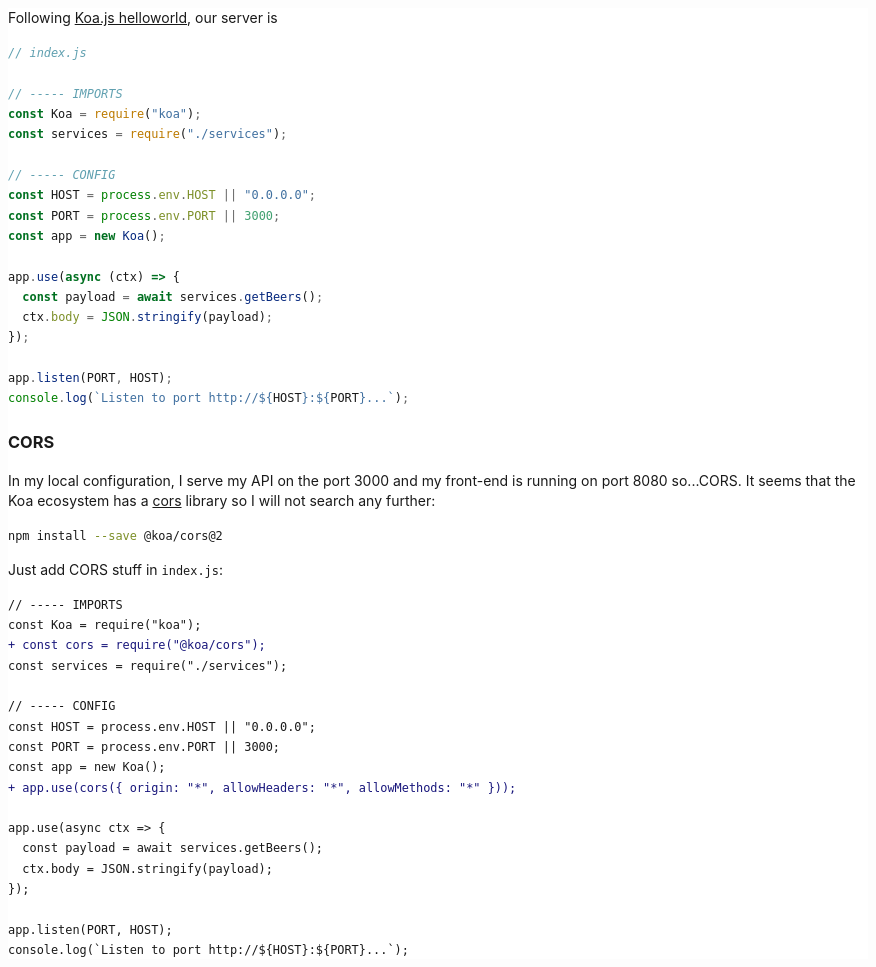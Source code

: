 Following [Koa.js helloworld](https://koajs.com/#application), our server is

```js
// index.js

// ----- IMPORTS
const Koa = require("koa");
const services = require("./services");

// ----- CONFIG
const HOST = process.env.HOST || "0.0.0.0";
const PORT = process.env.PORT || 3000;
const app = new Koa();

app.use(async (ctx) => {
  const payload = await services.getBeers();
  ctx.body = JSON.stringify(payload);
});

app.listen(PORT, HOST);
console.log(`Listen to port http://${HOST}:${PORT}...`);
```

### CORS

In my local configuration, I serve my API on the port 3000 and my front-end is running on port 8080 so...CORS. It seems that the Koa ecosystem has a [cors](https://github.com/koajs/cors) library so I will not search any further:

```sh
npm install --save @koa/cors@2
```

Just add CORS stuff in `index.js`:

```diff
// ----- IMPORTS
const Koa = require("koa");
+ const cors = require("@koa/cors");
const services = require("./services");

// ----- CONFIG
const HOST = process.env.HOST || "0.0.0.0";
const PORT = process.env.PORT || 3000;
const app = new Koa();
+ app.use(cors({ origin: "*", allowHeaders: "*", allowMethods: "*" }));

app.use(async ctx => {
  const payload = await services.getBeers();
  ctx.body = JSON.stringify(payload);
});

app.listen(PORT, HOST);
console.log(`Listen to port http://${HOST}:${PORT}...`);
```
